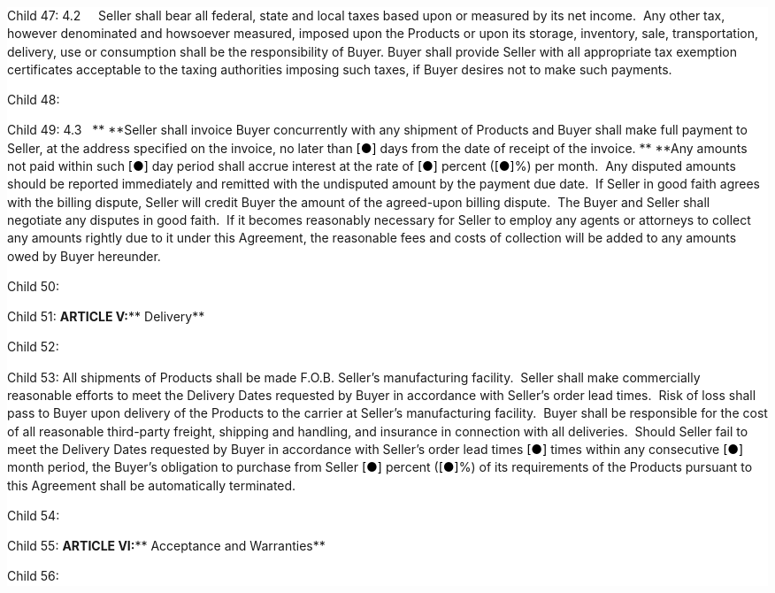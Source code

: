 

Child 47:
4.2     Seller shall bear all federal, state and local taxes based upon or measured by its net income.  Any other tax, however denominated and howsoever measured, imposed upon the Products or upon its storage, inventory, sale, transportation, delivery, use or consumption shall be the responsibility of Buyer. Buyer shall provide Seller with all appropriate tax exemption certificates acceptable to the taxing authorities imposing such taxes, if Buyer desires not to make such payments.


Child 48:



Child 49:
4.3   ** **Seller shall invoice Buyer concurrently with any shipment of Products and Buyer shall make full payment to Seller, at the address specified on the invoice, no later than <span style="color:#000000">[●]</span> days from the date of receipt of the invoice. ** **Any amounts not paid within such <span style="color:#000000">[●]</span> day period shall accrue interest at the rate of <span style="color:#000000">[●] </span>percent (<span style="color:#000000">[●]</span>%) per month.  Any disputed amounts should be reported immediately and remitted with the undisputed amount by the payment due date.  If Seller in good faith agrees with the billing dispute, Seller will credit Buyer the amount of the agreed-upon billing dispute.  The Buyer and Seller shall negotiate any disputes in good faith.  If it becomes reasonably necessary for Seller to employ any agents or attorneys to collect any amounts rightly due to it under this Agreement, the reasonable fees and costs of collection will be added to any amounts owed by Buyer hereunder.


Child 50:



Child 51:
**ARTICLE V:**** Delivery**


Child 52:



Child 53:
All shipments of Products shall be made F.O.B. Seller’s manufacturing facility.  Seller shall make commercially reasonable efforts to meet the Delivery Dates requested by Buyer in accordance with Seller’s order lead times.  Risk of loss shall pass to Buyer upon delivery of the Products to the carrier at Seller’s manufacturing facility.  Buyer shall be responsible for the cost of all reasonable third-party freight, shipping and handling, and insurance in connection with all deliveries.  Should Seller fail to meet the Delivery Dates requested by Buyer in accordance with Seller’s order lead times <span style="color:#000000">[●] </span>times within any consecutive <span style="color:#000000">[●]</span> month period, the Buyer’s obligation to purchase from Seller <span style="color:#000000">[●]</span><span style="color:#000000"> </span>percent (<span style="color:#000000">[●]</span>%) of its requirements of the Products pursuant to this Agreement shall be automatically terminated.


Child 54:



Child 55:
**ARTICLE VI:**** Acceptance and Warranties**


Child 56:

